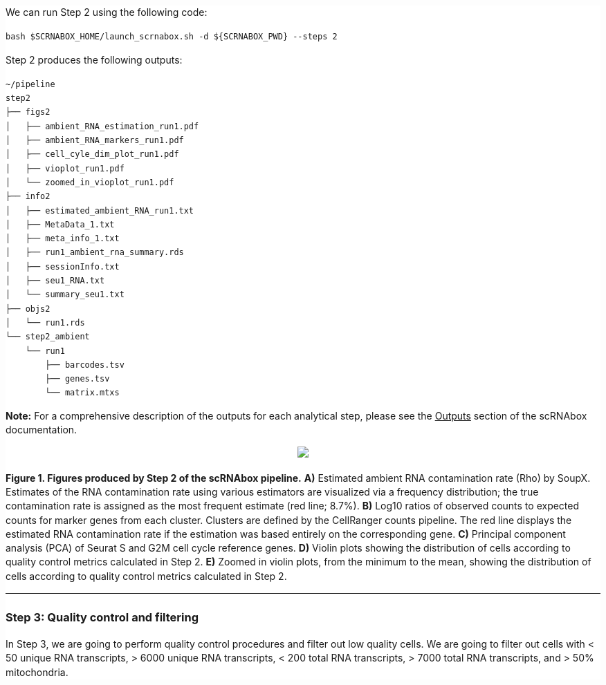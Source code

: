 We can run Step 2 using the following code:
```
bash $SCRNABOX_HOME/launch_scrnabox.sh -d ${SCRNABOX_PWD} --steps 2
```

Step 2 produces the following outputs:
```
~/pipeline
step2
├── figs2
│   ├── ambient_RNA_estimation_run1.pdf
│   ├── ambient_RNA_markers_run1.pdf
│   ├── cell_cyle_dim_plot_run1.pdf
│   ├── vioplot_run1.pdf
│   └── zoomed_in_vioplot_run1.pdf
├── info2
│   ├── estimated_ambient_RNA_run1.txt
│   ├── MetaData_1.txt
│   ├── meta_info_1.txt
│   ├── run1_ambient_rna_summary.rds
│   ├── sessionInfo.txt
│   ├── seu1_RNA.txt
│   └── summary_seu1.txt
├── objs2
│   └── run1.rds
└── step2_ambient
    └── run1
        ├── barcodes.tsv
        ├── genes.tsv
        └── matrix.mtxs 
```

**Note:** For a comprehensive description of the outputs for each analytical step, please see the [Outputs](outputs.md) section of the scRNAbox documentation.

<p align="center">
<img src="https://github.com/neurobioinfo/scrnabox/assets/110110777/784c866c-7ee2-46e6-a106-763c0693554f"> <br /> 
</p>

**Figure 1. Figures produced by Step 2 of the scRNAbox pipeline.** **A)** Estimated ambient RNA contamination rate (Rho) by SoupX. Estimates of the RNA contamination rate using various estimators are visualized via a frequency distribution; the true contamination rate is assigned as the most frequent estimate (red line; 8.7%). **B)** Log10 ratios of observed counts to expected counts for marker genes from each cluster. Clusters are defined by the CellRanger counts pipeline. The red line displays the estimated RNA contamination rate if the estimation was based entirely on the corresponding gene. **C)** Principal component analysis (PCA) of Seurat S and G2M cell cycle reference genes. **D)** Violin plots showing the distribution of cells according to quality control metrics calculated in Step 2. **E)** Zoomed in violin plots, from the minimum to the mean, showing the distribution of cells according to quality control metrics calculated in Step 2.

 - - - -

### Step 3: Quality control and filtering
In Step 3, we are going to perform quality control procedures and filter out low quality cells. We are going to filter out cells with < 50 unique RNA transcripts, > 6000 unique RNA transcripts, < 200 total RNA transcripts, > 7000 total RNA transcripts, and > 50% mitochondria.
